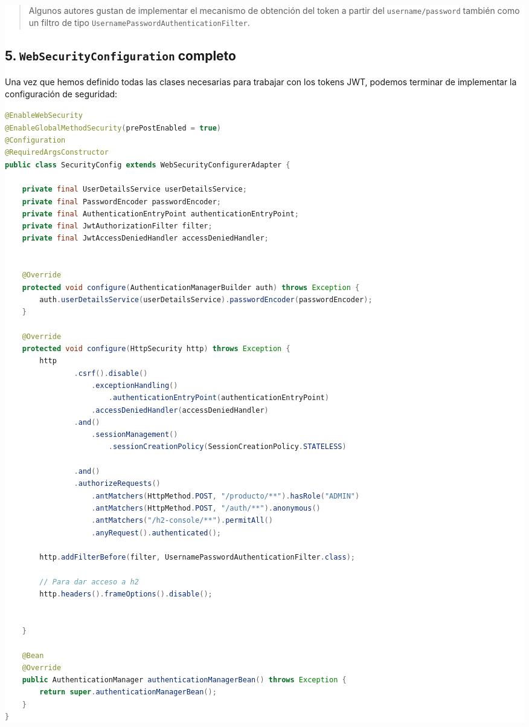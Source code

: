 
> Algunos autores gustan de implementar el mecanismo de obtención del token a partir del `username/password` también como un filtro de tipo `UsernamePasswordAuthenticationFilter`.


## 5. `WebSecurityConfiguration` completo

Una vez que hemos definido todas las clases necesarias para trabajar con los tokens JWT, podemos terminar de implementar la configuración de seguridad:

```java
@EnableWebSecurity
@EnableGlobalMethodSecurity(prePostEnabled = true)
@Configuration
@RequiredArgsConstructor
public class SecurityConfig extends WebSecurityConfigurerAdapter {

    private final UserDetailsService userDetailsService;
    private final PasswordEncoder passwordEncoder;
    private final AuthenticationEntryPoint authenticationEntryPoint;
    private final JwtAuthorizationFilter filter;
    private final JwtAccessDeniedHandler accessDeniedHandler;


    @Override
    protected void configure(AuthenticationManagerBuilder auth) throws Exception {
        auth.userDetailsService(userDetailsService).passwordEncoder(passwordEncoder);
    }

    @Override
    protected void configure(HttpSecurity http) throws Exception {
        http
                .csrf().disable()
                    .exceptionHandling()
                        .authenticationEntryPoint(authenticationEntryPoint)
                    .accessDeniedHandler(accessDeniedHandler)
                .and()
                    .sessionManagement()
                        .sessionCreationPolicy(SessionCreationPolicy.STATELESS)

                .and()
                .authorizeRequests()
                    .antMatchers(HttpMethod.POST, "/producto/**").hasRole("ADMIN")
                    .antMatchers(HttpMethod.POST, "/auth/**").anonymous()
                    .antMatchers("/h2-console/**").permitAll()
                    .anyRequest().authenticated();

        http.addFilterBefore(filter, UsernamePasswordAuthenticationFilter.class);

        // Para dar acceso a h2
        http.headers().frameOptions().disable();


    }

    @Bean
    @Override
    public AuthenticationManager authenticationManagerBean() throws Exception {
        return super.authenticationManagerBean();
    }
}

```

